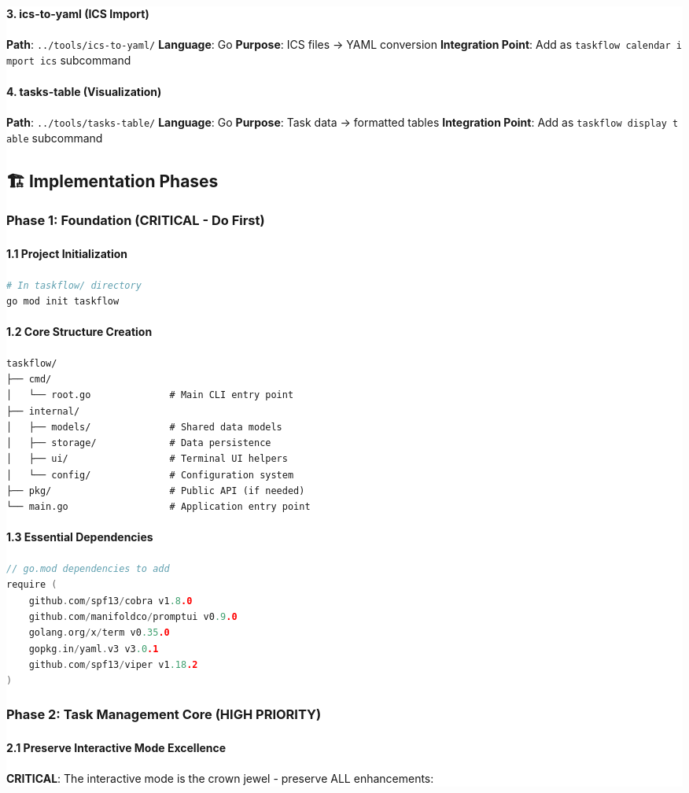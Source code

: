#### 3. ics-to-yaml (ICS Import)  
**Path**: `../tools/ics-to-yaml/`
**Language**: Go
**Purpose**: ICS files → YAML conversion
**Integration Point**: Add as `taskflow calendar import ics` subcommand

#### 4. tasks-table (Visualization)
**Path**: `../tools/tasks-table/`
**Language**: Go
**Purpose**: Task data → formatted tables
**Integration Point**: Add as `taskflow display table` subcommand

## 🏗 Implementation Phases

### Phase 1: Foundation (CRITICAL - Do First)

#### 1.1 Project Initialization
```bash
# In taskflow/ directory
go mod init taskflow
```

#### 1.2 Core Structure Creation
```
taskflow/
├── cmd/
│   └── root.go              # Main CLI entry point
├── internal/
│   ├── models/              # Shared data models
│   ├── storage/             # Data persistence
│   ├── ui/                  # Terminal UI helpers
│   └── config/              # Configuration system
├── pkg/                     # Public API (if needed)
└── main.go                  # Application entry point
```

#### 1.3 Essential Dependencies
```go
// go.mod dependencies to add
require (
    github.com/spf13/cobra v1.8.0
    github.com/manifoldco/promptui v0.9.0
    golang.org/x/term v0.35.0
    gopkg.in/yaml.v3 v3.0.1
    github.com/spf13/viper v1.18.2
)
```

### Phase 2: Task Management Core (HIGH PRIORITY)

#### 2.1 Preserve Interactive Mode Excellence
**CRITICAL**: The interactive mode is the crown jewel - preserve ALL enhancements:
